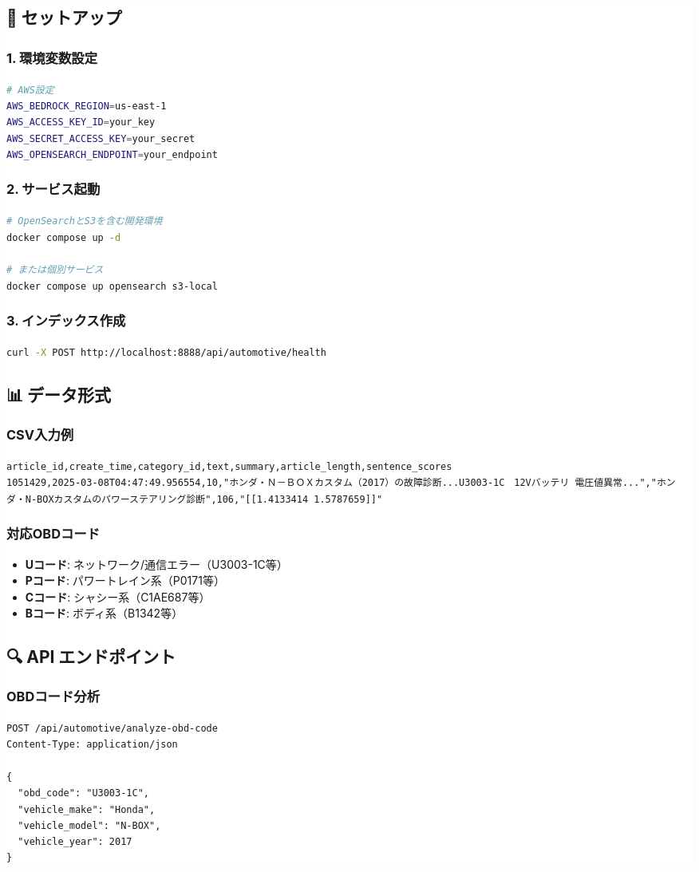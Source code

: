 ## 🚀 セットアップ

### 1. 環境変数設定
```bash
# AWS設定
AWS_BEDROCK_REGION=us-east-1
AWS_ACCESS_KEY_ID=your_key
AWS_SECRET_ACCESS_KEY=your_secret
AWS_OPENSEARCH_ENDPOINT=your_endpoint
```

### 2. サービス起動
```bash
# OpenSearchとS3を含む開発環境
docker compose up -d

# または個別サービス
docker compose up opensearch s3-local
```

### 3. インデックス作成
```bash
curl -X POST http://localhost:8888/api/automotive/health
```

## 📊 データ形式

### CSV入力例
```csv
article_id,create_time,category_id,text,summary,article_length,sentence_scores
1051429,2025-03-08T04:47:49.956554,10,"ホンダ・Ｎ－ＢＯＸカスタム（2017）の故障診断...U3003-1C　12Vバッテリ 電圧値異常...","ホンダ・N-BOXカスタムのパワーステアリング診断",106,"[[1.4133414 1.5787659]]"
```

### 対応OBDコード
- **Uコード**: ネットワーク/通信エラー（U3003-1C等）
- **Pコード**: パワートレイン系（P0171等）
- **Cコード**: シャシー系（C1AE687等）
- **Bコード**: ボディ系（B1342等）

## 🔍 API エンドポイント

### OBDコード分析
```http
POST /api/automotive/analyze-obd-code
Content-Type: application/json

{
  "obd_code": "U3003-1C",
  "vehicle_make": "Honda",
  "vehicle_model": "N-BOX",
  "vehicle_year": 2017
}
```
